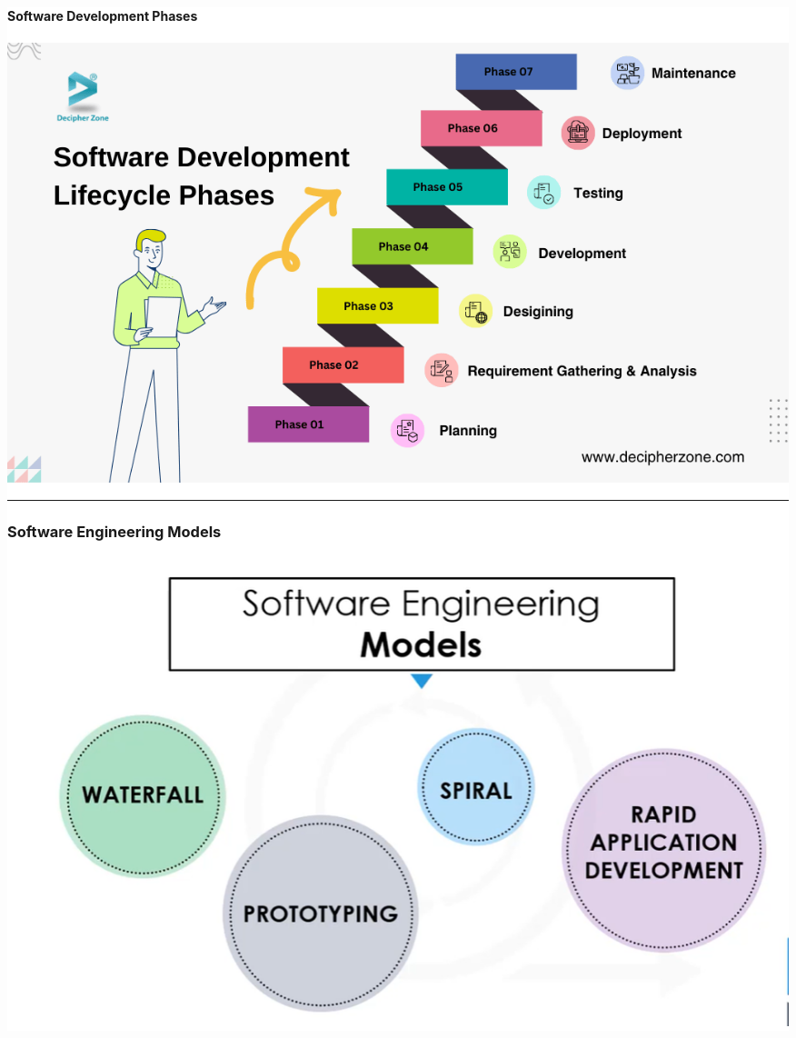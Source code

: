 #### Software Development Phases

![alt text](image.png)

---

### Software Engineering Models

![alt text](image-3.png)
